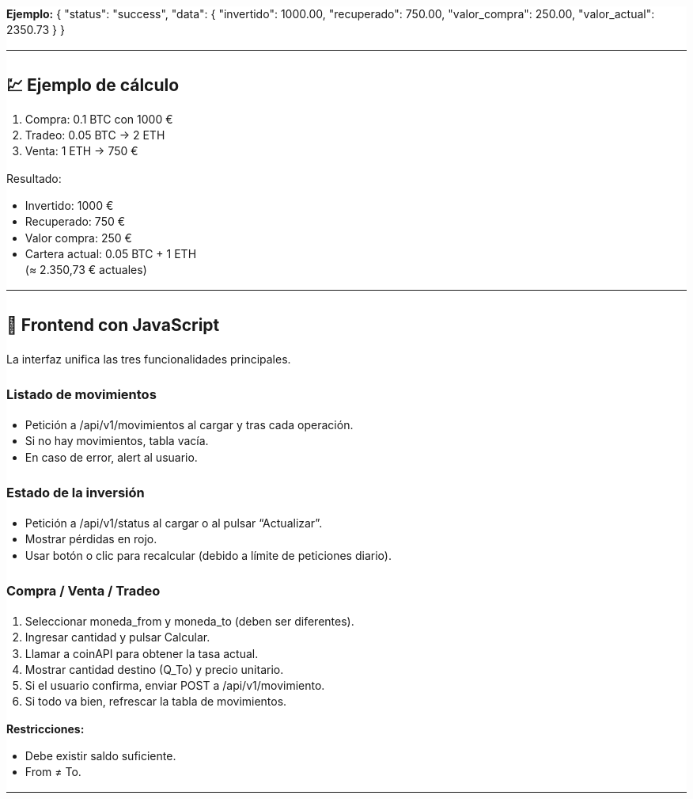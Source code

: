 **Ejemplo:**
{
  "status": "success",
  "data": {
    "invertido": 1000.00,
    "recuperado": 750.00,
    "valor_compra": 250.00,
    "valor_actual": 2350.73
  }
}

---

## 💹 Ejemplo de cálculo

1. Compra: 0.1 BTC con 1000 €  
2. Tradeo: 0.05 BTC → 2 ETH  
3. Venta: 1 ETH → 750 €  

Resultado:
- Invertido: 1000 €
- Recuperado: 750 €
- Valor compra: 250 €
- Cartera actual: 0.05 BTC + 1 ETH  
  (≈ 2.350,73 € actuales)

---

## 🧠 Frontend con JavaScript

La interfaz unifica las tres funcionalidades principales.

### Listado de movimientos
- Petición a /api/v1/movimientos al cargar y tras cada operación.
- Si no hay movimientos, tabla vacía.
- En caso de error, alert al usuario.

### Estado de la inversión
- Petición a /api/v1/status al cargar o al pulsar “Actualizar”.
- Mostrar pérdidas en rojo.
- Usar botón o clic para recalcular (debido a límite de peticiones diario).

### Compra / Venta / Tradeo
1. Seleccionar moneda_from y moneda_to (deben ser diferentes).  
2. Ingresar cantidad y pulsar Calcular.  
3. Llamar a coinAPI para obtener la tasa actual.  
4. Mostrar cantidad destino (Q_To) y precio unitario.  
5. Si el usuario confirma, enviar POST a /api/v1/movimiento.  
6. Si todo va bien, refrescar la tabla de movimientos.

**Restricciones:**
- Debe existir saldo suficiente.
- From ≠ To.

---